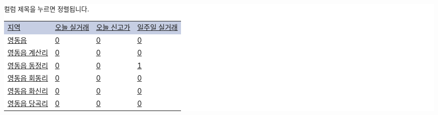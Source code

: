 <font size='small' style='font-size: small;'>컬럼 제목을 누르면 정렬됩니다.</font>
<table class="sortable">
  <tr style='background-color: rgba(114, 132, 186,0.4);'>
    <td id="region"><a href="#">지역</a></td>
    <td id="today"><a href="#">오늘 실거래</a></td>
    <td id="today_new"><a href="#">오늘 신고가</a></td>
    <td id="week"><a href="#">일주일 실거래</a></td>
  </tr>

  
  <tr class="item">
    <td><a href="충청북도영동군영동읍">영동읍</a></td>
    <td><a href="충청북도영동군영동읍">0</a></td>
    <td><a href="충청북도영동군영동읍">0</a></td>
    <td><a href="충청북도영동군영동읍">0</a></td>
  </tr>
    

  <tr class="item">
    <td><a href="충청북도영동군영동읍계산리">영동읍 계산리</a></td>
    <td><a href="충청북도영동군영동읍계산리">0</a></td>
    <td><a href="충청북도영동군영동읍계산리">0</a></td>
    <td><a href="충청북도영동군영동읍계산리">0</a></td>
  </tr>
    

  <tr class="item">
    <td><a href="충청북도영동군영동읍동정리">영동읍 동정리</a></td>
    <td><a href="충청북도영동군영동읍동정리">0</a></td>
    <td><a href="충청북도영동군영동읍동정리">0</a></td>
    <td><a href="충청북도영동군영동읍동정리">1</a></td>
  </tr>
    

  <tr class="item">
    <td><a href="충청북도영동군영동읍회동리">영동읍 회동리</a></td>
    <td><a href="충청북도영동군영동읍회동리">0</a></td>
    <td><a href="충청북도영동군영동읍회동리">0</a></td>
    <td><a href="충청북도영동군영동읍회동리">0</a></td>
  </tr>
    

  <tr class="item">
    <td><a href="충청북도영동군영동읍화신리">영동읍 화신리</a></td>
    <td><a href="충청북도영동군영동읍화신리">0</a></td>
    <td><a href="충청북도영동군영동읍화신리">0</a></td>
    <td><a href="충청북도영동군영동읍화신리">0</a></td>
  </tr>
    

  <tr class="item">
    <td><a href="충청북도영동군영동읍당곡리">영동읍 당곡리</a></td>
    <td><a href="충청북도영동군영동읍당곡리">0</a></td>
    <td><a href="충청북도영동군영동읍당곡리">0</a></td>
    <td><a href="충청북도영동군영동읍당곡리">0</a></td>
  </tr>
    